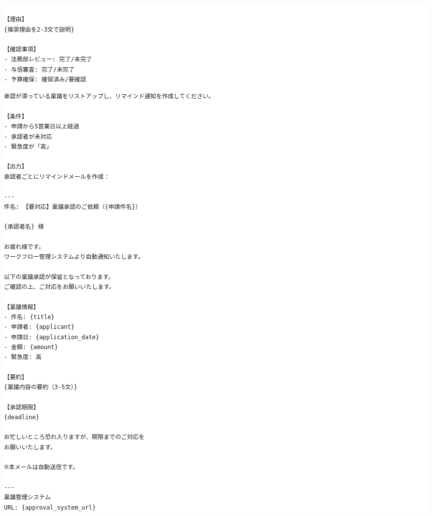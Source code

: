 ```

【理由】
{推奨理由を2-3文で説明}

【確認事項】
- 法務部レビュー: 完了/未完了
- 与信審査: 完了/未完了
- 予算確保: 確保済み/要確認
```

```
承認が滞っている稟議をリストアップし、リマインド通知を作成してください。

【条件】
- 申請から5営業日以上経過
- 承認者が未対応
- 緊急度が「高」

【出力】
承認者ごとにリマインドメールを作成：

---
件名: 【要対応】稟議承認のご依頼（{申請件名}）

{承認者名} 様

お疲れ様です。
ワークフロー管理システムより自動通知いたします。

以下の稟議承認が保留となっております。
ご確認の上、ご対応をお願いいたします。

【稟議情報】
- 件名: {title}
- 申請者: {applicant}
- 申請日: {application_date}
- 金額: {amount}
- 緊急度: 高

【要約】
{稟議内容の要約（3-5文）}

【承認期限】
{deadline}

お忙しいところ恐れ入りますが、期限までのご対応を
お願いいたします。

※本メールは自動送信です。

---
稟議管理システム
URL: {approval_system_url}
```
